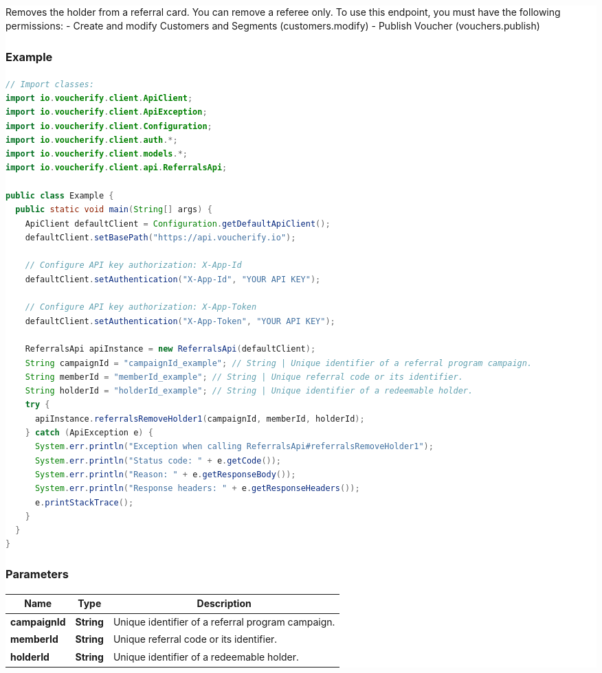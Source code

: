 Removes the holder from a referral card. You can remove a referee only. To use this endpoint, you must have the following permissions: - Create and modify Customers and Segments (customers.modify) - Publish Voucher (vouchers.publish)

### Example
```java
// Import classes:
import io.voucherify.client.ApiClient;
import io.voucherify.client.ApiException;
import io.voucherify.client.Configuration;
import io.voucherify.client.auth.*;
import io.voucherify.client.models.*;
import io.voucherify.client.api.ReferralsApi;

public class Example {
  public static void main(String[] args) {
    ApiClient defaultClient = Configuration.getDefaultApiClient();
    defaultClient.setBasePath("https://api.voucherify.io");
    
    // Configure API key authorization: X-App-Id
    defaultClient.setAuthentication("X-App-Id", "YOUR API KEY");

    // Configure API key authorization: X-App-Token
    defaultClient.setAuthentication("X-App-Token", "YOUR API KEY");

    ReferralsApi apiInstance = new ReferralsApi(defaultClient);
    String campaignId = "campaignId_example"; // String | Unique identifier of a referral program campaign.
    String memberId = "memberId_example"; // String | Unique referral code or its identifier.
    String holderId = "holderId_example"; // String | Unique identifier of a redeemable holder.
    try {
      apiInstance.referralsRemoveHolder1(campaignId, memberId, holderId);
    } catch (ApiException e) {
      System.err.println("Exception when calling ReferralsApi#referralsRemoveHolder1");
      System.err.println("Status code: " + e.getCode());
      System.err.println("Reason: " + e.getResponseBody());
      System.err.println("Response headers: " + e.getResponseHeaders());
      e.printStackTrace();
    }
  }
}
```

### Parameters

| Name | Type | Description  |
|------------- | ------------- | ------------- |
| **campaignId** | **String**| Unique identifier of a referral program campaign. |
| **memberId** | **String**| Unique referral code or its identifier. |
| **holderId** | **String**| Unique identifier of a redeemable holder. |
